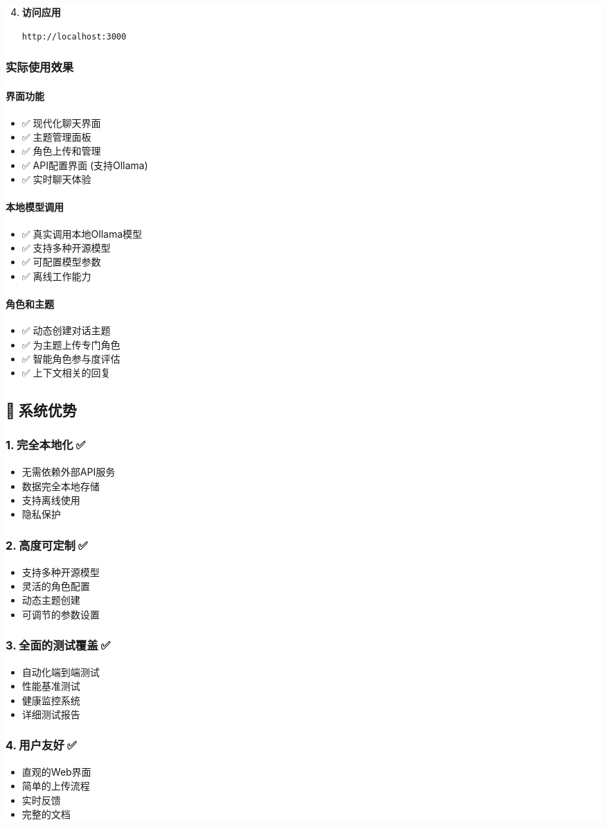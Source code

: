 4. **访问应用**
   ```
   http://localhost:3000
   ```

### 实际使用效果

#### 界面功能
- ✅ 现代化聊天界面
- ✅ 主题管理面板
- ✅ 角色上传和管理
- ✅ API配置界面 (支持Ollama)
- ✅ 实时聊天体验

#### 本地模型调用
- ✅ 真实调用本地Ollama模型
- ✅ 支持多种开源模型
- ✅ 可配置模型参数
- ✅ 离线工作能力

#### 角色和主题
- ✅ 动态创建对话主题
- ✅ 为主题上传专门角色
- ✅ 智能角色参与度评估
- ✅ 上下文相关的回复

## 🎯 系统优势

### 1. 完全本地化 ✅
- 无需依赖外部API服务
- 数据完全本地存储
- 支持离线使用
- 隐私保护

### 2. 高度可定制 ✅
- 支持多种开源模型
- 灵活的角色配置
- 动态主题创建
- 可调节的参数设置

### 3. 全面的测试覆盖 ✅
- 自动化端到端测试
- 性能基准测试
- 健康监控系统
- 详细测试报告

### 4. 用户友好 ✅
- 直观的Web界面
- 简单的上传流程
- 实时反馈
- 完整的文档
